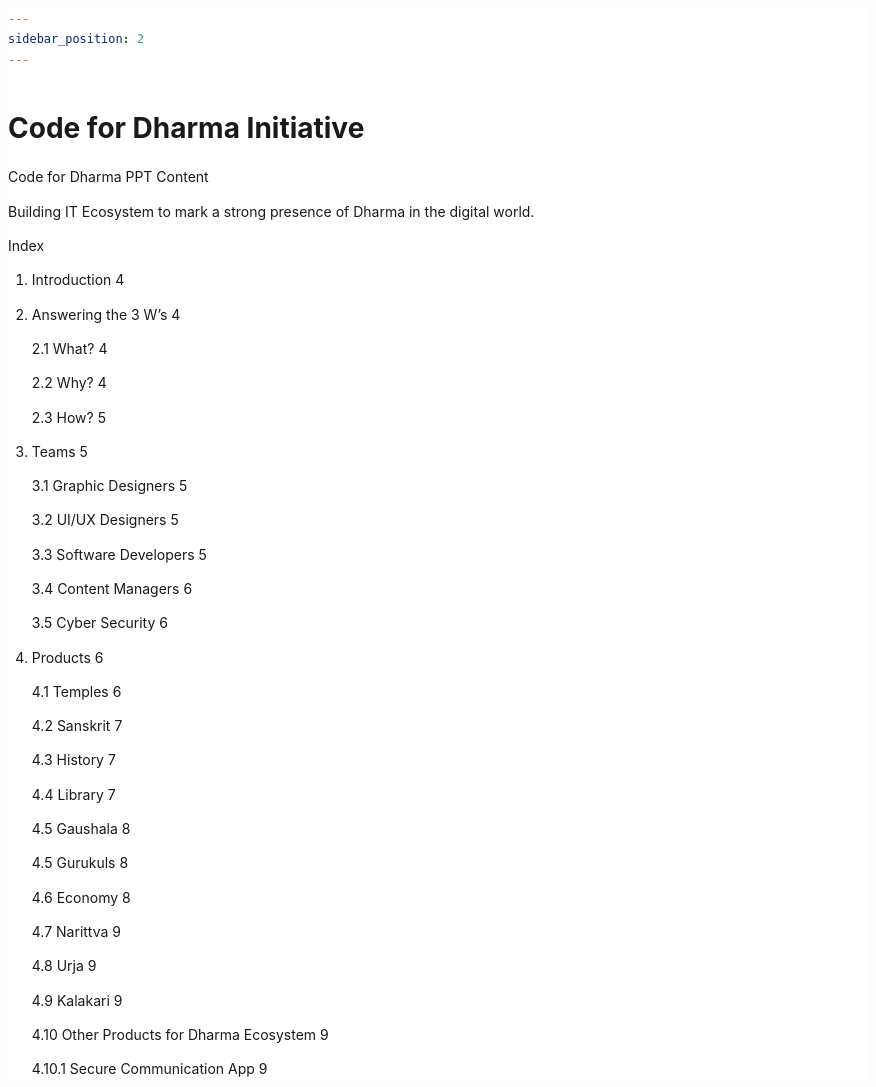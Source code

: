 ```yaml
---
sidebar_position: 2
---
```




# Code for Dharma Initiative

Code for Dharma PPT Content

Building IT Ecosystem to mark a strong presence of Dharma in the digital world.

Index

1. Introduction 4
2. Answering the 3 W’s 4

   2.1 What? 4

   2.2 Why? 4

   2.3 How? 5

3. Teams 5

   3.1 Graphic Designers 5

   3.2 UI/UX Designers 5

   3.3 Software Developers 5

   3.4 Content Managers 6

   3.5 Cyber Security 6

4. Products 6

   4.1 Temples 6

   4.2 Sanskrit 7

   4.3 History 7

   4.4 Library 7

   4.5 Gaushala 8

   4.5 Gurukuls 8

   4.6 Economy 8

   4.7 Narittva 9

   4.8 Urja 9

   4.9 Kalakari 9

   4.10 Other Products for Dharma Ecosystem 9

   4.10.1 Secure Communication App 9

